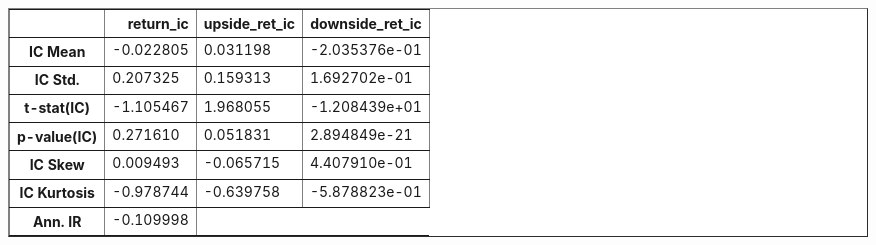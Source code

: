 


<div>
<style>
    .dataframe thead tr:only-child th {
        text-align: right;
    }

    .dataframe thead th {
        text-align: left;
    }

    .dataframe tbody tr th {
        vertical-align: top;
    }
</style>
<table border="1" class="dataframe">
  <thead>
    <tr style="text-align: right;">
      <th></th>
      <th>return_ic</th>
      <th>upside_ret_ic</th>
      <th>downside_ret_ic</th>
    </tr>
  </thead>
  <tbody>
    <tr>
      <th>IC Mean</th>
      <td>-0.022805</td>
      <td>0.031198</td>
      <td>-2.035376e-01</td>
    </tr>
    <tr>
      <th>IC Std.</th>
      <td>0.207325</td>
      <td>0.159313</td>
      <td>1.692702e-01</td>
    </tr>
    <tr>
      <th>t-stat(IC)</th>
      <td>-1.105467</td>
      <td>1.968055</td>
      <td>-1.208439e+01</td>
    </tr>
    <tr>
      <th>p-value(IC)</th>
      <td>0.271610</td>
      <td>0.051831</td>
      <td>2.894849e-21</td>
    </tr>
    <tr>
      <th>IC Skew</th>
      <td>0.009493</td>
      <td>-0.065715</td>
      <td>4.407910e-01</td>
    </tr>
    <tr>
      <th>IC Kurtosis</th>
      <td>-0.978744</td>
      <td>-0.639758</td>
      <td>-5.878823e-01</td>
    </tr>
    <tr>
      <th>Ann. IR</th>
      <td>-0.109998</td>